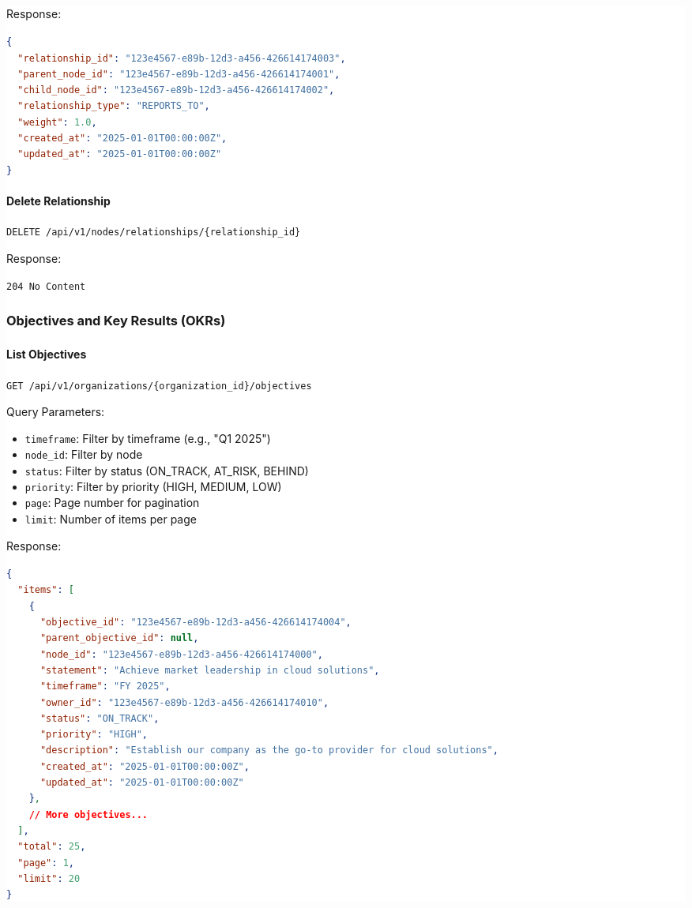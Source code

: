 Response:
```json
{
  "relationship_id": "123e4567-e89b-12d3-a456-426614174003",
  "parent_node_id": "123e4567-e89b-12d3-a456-426614174001",
  "child_node_id": "123e4567-e89b-12d3-a456-426614174002",
  "relationship_type": "REPORTS_TO",
  "weight": 1.0,
  "created_at": "2025-01-01T00:00:00Z",
  "updated_at": "2025-01-01T00:00:00Z"
}
```

#### Delete Relationship

```
DELETE /api/v1/nodes/relationships/{relationship_id}
```

Response:
```
204 No Content
```

### Objectives and Key Results (OKRs)

#### List Objectives

```
GET /api/v1/organizations/{organization_id}/objectives
```

Query Parameters:
- `timeframe`: Filter by timeframe (e.g., "Q1 2025")
- `node_id`: Filter by node
- `status`: Filter by status (ON_TRACK, AT_RISK, BEHIND)
- `priority`: Filter by priority (HIGH, MEDIUM, LOW)
- `page`: Page number for pagination
- `limit`: Number of items per page

Response:
```json
{
  "items": [
    {
      "objective_id": "123e4567-e89b-12d3-a456-426614174004",
      "parent_objective_id": null,
      "node_id": "123e4567-e89b-12d3-a456-426614174000",
      "statement": "Achieve market leadership in cloud solutions",
      "timeframe": "FY 2025",
      "owner_id": "123e4567-e89b-12d3-a456-426614174010",
      "status": "ON_TRACK",
      "priority": "HIGH",
      "description": "Establish our company as the go-to provider for cloud solutions",
      "created_at": "2025-01-01T00:00:00Z",
      "updated_at": "2025-01-01T00:00:00Z"
    },
    // More objectives...
  ],
  "total": 25,
  "page": 1,
  "limit": 20
}
```
